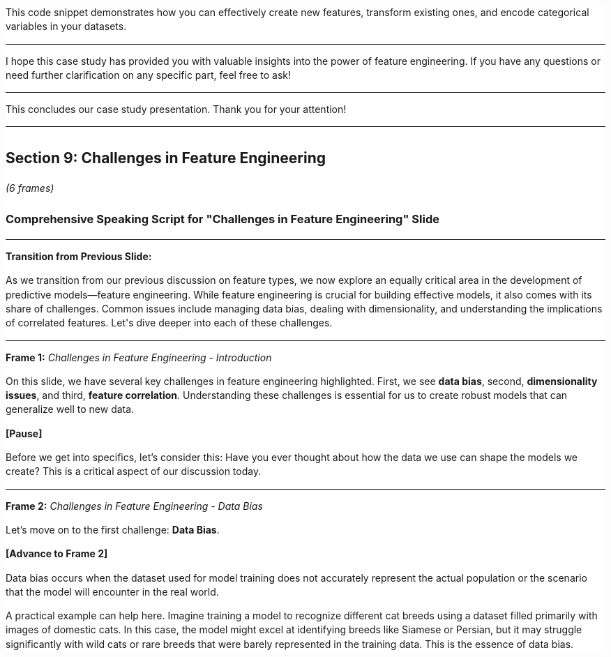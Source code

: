 This code snippet demonstrates how you can effectively create new features, transform existing ones, and encode categorical variables in your datasets. 

---

I hope this case study has provided you with valuable insights into the power of feature engineering. If you have any questions or need further clarification on any specific part, feel free to ask! 

---

This concludes our case study presentation. Thank you for your attention!

---

## Section 9: Challenges in Feature Engineering
*(6 frames)*

### Comprehensive Speaking Script for "Challenges in Feature Engineering" Slide

---

**Transition from Previous Slide:**

As we transition from our previous discussion on feature types, we now explore an equally critical area in the development of predictive models—feature engineering. While feature engineering is crucial for building effective models, it also comes with its share of challenges. Common issues include managing data bias, dealing with dimensionality, and understanding the implications of correlated features. Let's dive deeper into each of these challenges.

---

**Frame 1:** _Challenges in Feature Engineering - Introduction_

On this slide, we have several key challenges in feature engineering highlighted. First, we see **data bias**, second, **dimensionality issues**, and third, **feature correlation**. Understanding these challenges is essential for us to create robust models that can generalize well to new data. 

**[Pause]** 

Before we get into specifics, let’s consider this: Have you ever thought about how the data we use can shape the models we create? This is a critical aspect of our discussion today.

---

**Frame 2:** _Challenges in Feature Engineering - Data Bias_

Let’s move on to the first challenge: **Data Bias**. 

**[Advance to Frame 2]**

Data bias occurs when the dataset used for model training does not accurately represent the actual population or the scenario that the model will encounter in the real world. 

A practical example can help here. Imagine training a model to recognize different cat breeds using a dataset filled primarily with images of domestic cats. In this case, the model might excel at identifying breeds like Siamese or Persian, but it may struggle significantly with wild cats or rare breeds that were barely represented in the training data. This is the essence of data bias.
